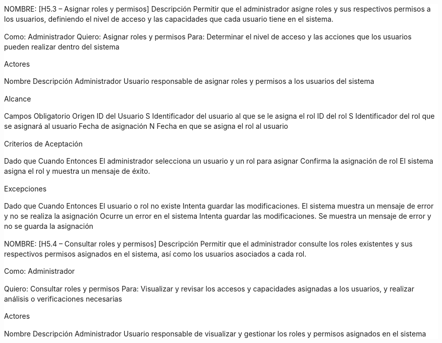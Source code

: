 
NOMBRE: [H5.3 – Asignar roles y permisos]
Descripción Permitir que el administrador asigne roles y sus respectivos permisos a los usuarios, definiendo el nivel de acceso y las capacidades que cada usuario tiene en el sistema.





Como: Administrador
Quiero: Asignar roles y permisos
Para: Determinar el nivel de acceso y las acciones que los usuarios pueden realizar dentro del sistema
 
Actores

Nombre	Descripción
Administrador	Usuario responsable de asignar roles y permisos a los usuarios del sistema




Alcance

Campos	Obligatorio	Origen
ID del Usuario	S	Identificador del usuario al que se le asigna
el rol
ID del rol	S	Identificador del rol que se asignará al
usuario
Fecha de asignación	N	Fecha en que se asigna el rol al usuario

Criterios de Aceptación

Dado que	Cuando	Entonces
El administrador selecciona un usuario y un rol para
asignar	Confirma la asignación de rol	El sistema asigna el rol y muestra un mensaje de éxito.

Excepciones

Dado que	Cuando	Entonces
El usuario o rol no existe	Intenta guardar las modificaciones.	El sistema muestra un mensaje de error y no se realiza la asignación
Ocurre un error en el sistema	Intenta guardar las modificaciones.	Se muestra un mensaje de error y no se guarda la
asignación

NOMBRE: [H5.4 – Consultar roles y permisos]
Descripción Permitir que el administrador consulte los roles existentes y sus respectivos permisos asignados en el sistema, así como los usuarios asociados a cada rol.



Como: Administrador
 
Quiero: Consultar roles y permisos
Para: Visualizar y revisar los accesos y capacidades asignadas a los usuarios, y realizar análisis o verificaciones necesarias

Actores

Nombre	Descripción
Administrador	Usuario responsable de visualizar y
gestionar los roles y permisos asignados en el sistema
